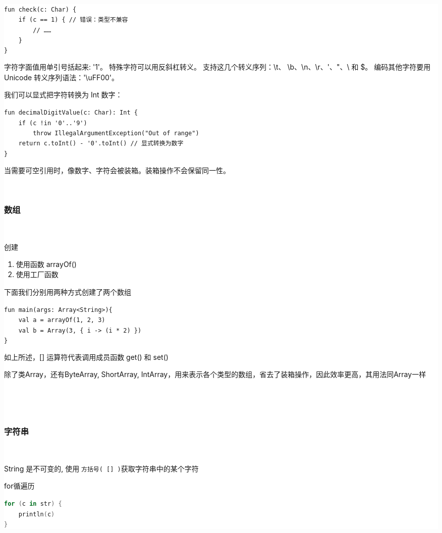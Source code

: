 ```
fun check(c: Char) {
    if (c == 1) { // 错误：类型不兼容
        // ……
    }
}
```

字符字面值用单引号括起来: '1'。 特殊字符可以用反斜杠转义。 支持这几个转义序列：\t、 \b、\n、\r、\'、\"、\ 和 \$。 编码其他字符要用 Unicode 转义序列语法：'\uFF00'。

我们可以显式把字符转换为 Int 数字：

```
fun decimalDigitValue(c: Char): Int {
    if (c !in '0'..'9')
        throw IllegalArgumentException("Out of range")
    return c.toInt() - '0'.toInt() // 显式转换为数字
}
```

当需要可空引用时，像数字、字符会被装箱。装箱操作不会保留同一性。

‍

### 数组

‍

创建

1. 使用函数 arrayOf()
2. 使用工厂函数

下面我们分别用两种方式创建了两个数组

```
fun main(args: Array<String>){
    val a = arrayOf(1, 2, 3)
    val b = Array(3, { i -> (i * 2) })
}
```

如上所述，[] 运算符代表调用成员函数 get() 和 set()

除了类Array，还有ByteArray, ShortArray, IntArray，用来表示各个类型的数组，省去了装箱操作，因此效率更高，其用法同Array一样

‍

‍

### 字符串

‍

String 是不可变的, 使用 `方括号( [] )`​获取字符串中的某个字符

for循遍历

```kotlin
for (c in str) {
    println(c)
}
```
